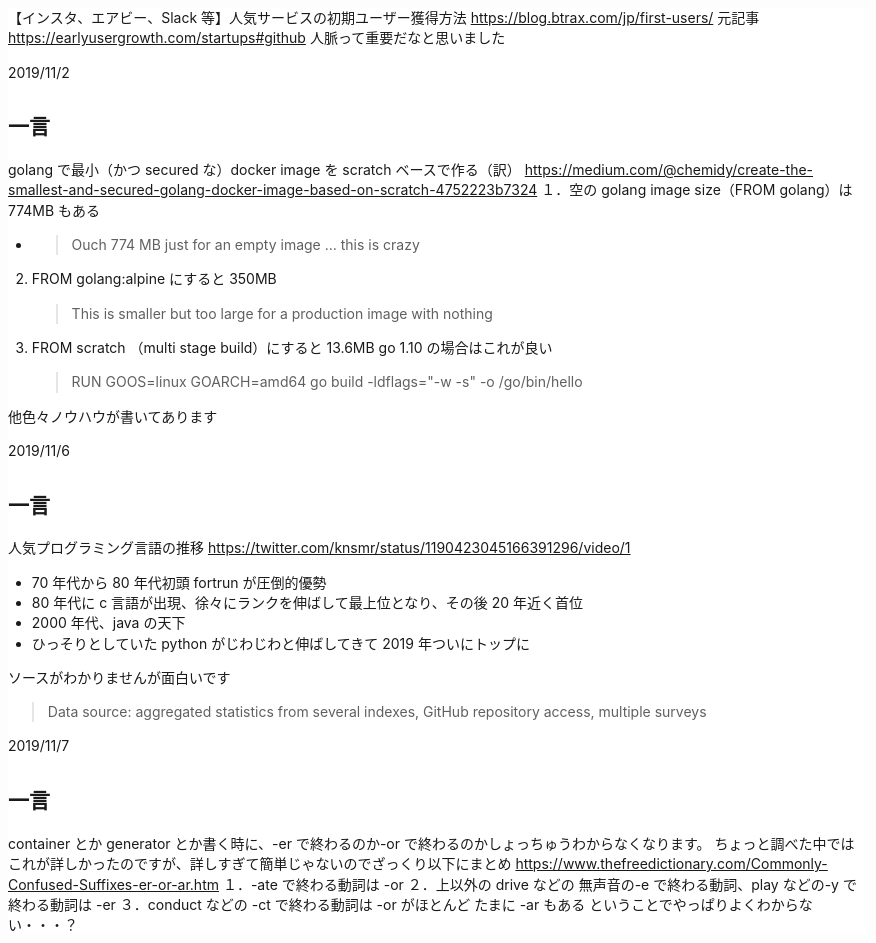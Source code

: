 【インスタ、エアビー、Slack 等】人気サービスの初期ユーザー獲得方法
https://blog.btrax.com/jp/first-users/
元記事
https://earlyusergrowth.com/startups#github
人脈って重要だなと思いました

2019/11/2

## 一言

golang で最小（かつ secured な）docker image を scratch ベースで作る（訳）
https://medium.com/@chemidy/create-the-smallest-and-secured-golang-docker-image-based-on-scratch-4752223b7324
１．空の golang image size（FROM golang）は 774MB もある

- > Ouch 774 MB just for an empty image … this is crazy

2. FROM golang:alpine にすると 350MB

   > This is smaller but too large for a production image with nothing

3. FROM scratch （multi stage build）にすると 13.6MB
   go 1.10 の場合はこれが良い
   > RUN GOOS=linux GOARCH=amd64 go build -ldflags="-w -s" -o /go/bin/hello

他色々ノウハウが書いてあります

2019/11/6

## 一言

人気プログラミング言語の推移
https://twitter.com/knsmr/status/1190423045166391296/video/1

- 70 年代から 80 年代初頭 fortrun が圧倒的優勢
- 80 年代に c 言語が出現、徐々にランクを伸ばして最上位となり、その後 20 年近く首位
- 2000 年代、java の天下
- ひっそりとしていた python がじわじわと伸ばしてきて 2019 年ついにトップに

ソースがわかりませんが面白いです

> Data source: aggregated statistics from several indexes, GitHub repository access, multiple surveys

2019/11/7

## 一言

container とか generator とか書く時に、-er で終わるのか-or で終わるのかしょっちゅうわからなくなります。
ちょっと調べた中ではこれが詳しかったのですが、詳しすぎて簡単じゃないのでざっくり以下にまとめ
https://www.thefreedictionary.com/Commonly-Confused-Suffixes-er-or-ar.htm
１．-ate で終わる動詞は -or
２．上以外の drive などの 無声音の-e で終わる動詞、play などの-y で終わる動詞は -er
３．conduct などの -ct で終わる動詞は -or がほとんど
たまに -ar もある
ということでやっぱりよくわからない・・・？
